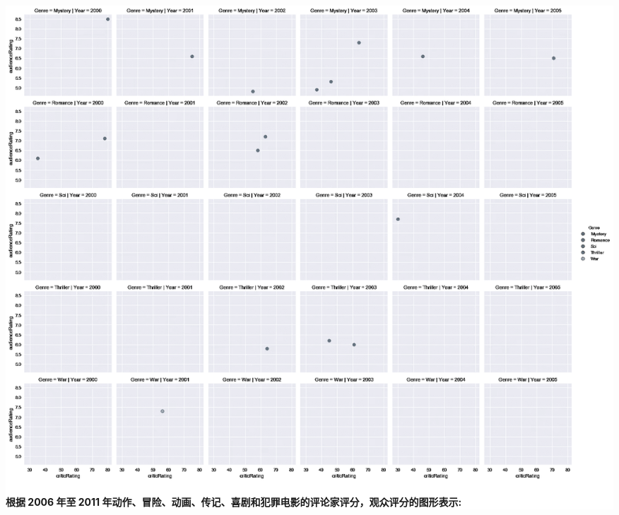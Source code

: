 ![](img/af7be96692d3b1442eed5230a9e36a3c.png)

**根据 2006 年至 2011 年动作、冒险、动画、传记、喜剧和犯罪电影的评论家评分，观众评分的图形表示:**
